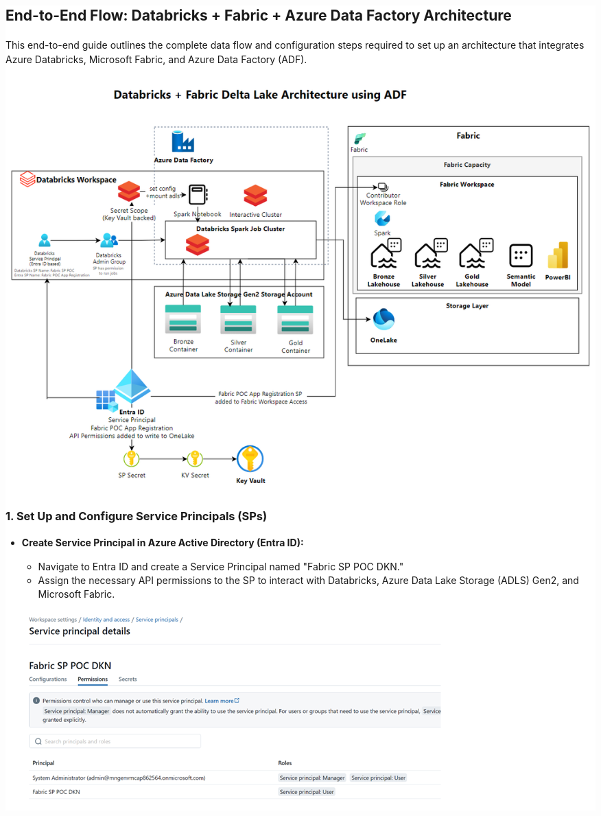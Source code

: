 
## End-to-End Flow: Databricks + Fabric + Azure Data Factory Architecture

This end-to-end guide outlines the complete data flow and configuration steps required to set up an architecture that integrates Azure Databricks, Microsoft Fabric, and Azure Data Factory (ADF).

 ![Architecture](./images/adb-fabric-architecture.png)

### 1. Set Up and Configure Service Principals (SPs)

- **Create Service Principal in Azure Active Directory (Entra ID):**
  - Navigate to Entra ID and create a Service Principal named "Fabric SP POC DKN."
  - Assign the necessary API permissions to the SP to interact with Databricks, Azure Data Lake Storage (ADLS) Gen2, and Microsoft Fabric.

  ![Service Principal Details](./images/adb-sp-details.png)
